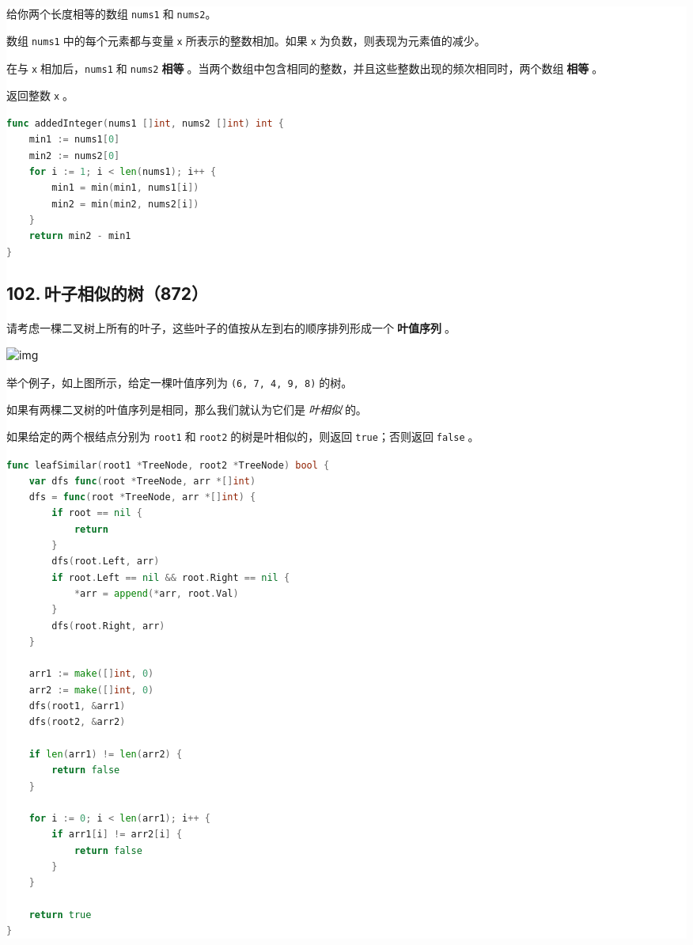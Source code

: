给你两个长度相等的数组 `nums1` 和 `nums2`。

数组 `nums1` 中的每个元素都与变量 `x` 所表示的整数相加。如果 `x` 为负数，则表现为元素值的减少。

在与 `x` 相加后，`nums1` 和 `nums2` **相等** 。当两个数组中包含相同的整数，并且这些整数出现的频次相同时，两个数组 **相等** 。

返回整数 `x` 。

```go
func addedInteger(nums1 []int, nums2 []int) int {
    min1 := nums1[0]
    min2 := nums2[0]
    for i := 1; i < len(nums1); i++ {
        min1 = min(min1, nums1[i])
        min2 = min(min2, nums2[i])
    }
    return min2 - min1
}
```

## 102. 叶子相似的树（872）

请考虑一棵二叉树上所有的叶子，这些叶子的值按从左到右的顺序排列形成一个 **叶值序列** 。

![img](https://xubowen-bucket.oss-cn-beijing.aliyuncs.com/img/tree.png)

举个例子，如上图所示，给定一棵叶值序列为 `(6, 7, 4, 9, 8)` 的树。

如果有两棵二叉树的叶值序列是相同，那么我们就认为它们是 *叶相似* 的。

如果给定的两个根结点分别为 `root1` 和 `root2` 的树是叶相似的，则返回 `true`；否则返回 `false` 。

```go
func leafSimilar(root1 *TreeNode, root2 *TreeNode) bool {
    var dfs func(root *TreeNode, arr *[]int)
    dfs = func(root *TreeNode, arr *[]int) {
        if root == nil {
            return
        }
        dfs(root.Left, arr)
        if root.Left == nil && root.Right == nil {
            *arr = append(*arr, root.Val)
        }
        dfs(root.Right, arr)
    }

    arr1 := make([]int, 0)
    arr2 := make([]int, 0)
    dfs(root1, &arr1)
    dfs(root2, &arr2)

    if len(arr1) != len(arr2) {
        return false
    }

    for i := 0; i < len(arr1); i++ {
        if arr1[i] != arr2[i] {
            return false
        }
    }

    return true
}
```

